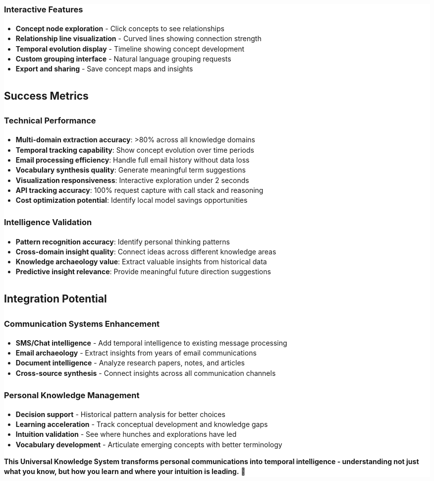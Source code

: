 ### Interactive Features
- **Concept node exploration** - Click concepts to see relationships
- **Relationship line visualization** - Curved lines showing connection strength
- **Temporal evolution display** - Timeline showing concept development
- **Custom grouping interface** - Natural language grouping requests
- **Export and sharing** - Save concept maps and insights

## Success Metrics

### Technical Performance
- **Multi-domain extraction accuracy**: >80% across all knowledge domains
- **Temporal tracking capability**: Show concept evolution over time periods
- **Email processing efficiency**: Handle full email history without data loss
- **Vocabulary synthesis quality**: Generate meaningful term suggestions
- **Visualization responsiveness**: Interactive exploration under 2 seconds
- **API tracking accuracy**: 100% request capture with call stack and reasoning
- **Cost optimization potential**: Identify local model savings opportunities

### Intelligence Validation
- **Pattern recognition accuracy**: Identify personal thinking patterns
- **Cross-domain insight quality**: Connect ideas across different knowledge areas
- **Knowledge archaeology value**: Extract valuable insights from historical data
- **Predictive insight relevance**: Provide meaningful future direction suggestions

## Integration Potential

### Communication Systems Enhancement
- **SMS/Chat intelligence** - Add temporal intelligence to existing message processing
- **Email archaeology** - Extract insights from years of email communications
- **Document intelligence** - Analyze research papers, notes, and articles
- **Cross-source synthesis** - Connect insights across all communication channels

### Personal Knowledge Management
- **Decision support** - Historical pattern analysis for better choices
- **Learning acceleration** - Track conceptual development and knowledge gaps
- **Intuition validation** - See where hunches and explorations have led
- **Vocabulary development** - Articulate emerging concepts with better terminology

**This Universal Knowledge System transforms personal communications into temporal intelligence - understanding not just what you know, but how you learn and where your intuition is leading.** 🧠
